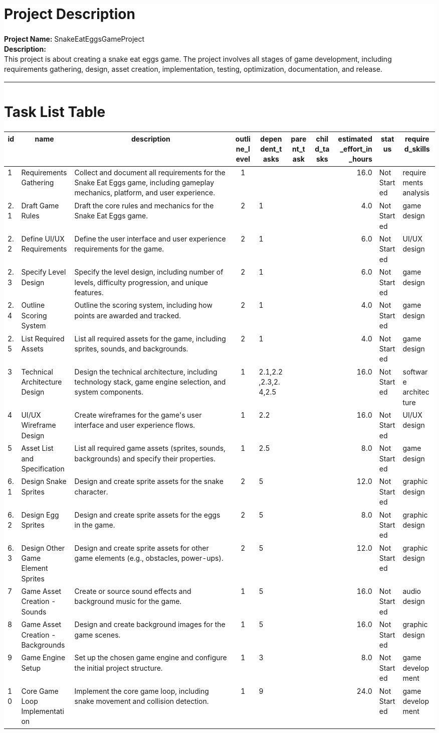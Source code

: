 # Project Description

**Project Name:** SnakeEatEggsGameProject  
**Description:**  
This project is about creating a snake eat eggs game. The project involves all stages of game development, including requirements gathering, design, asset creation, implementation, testing, optimization, documentation, and release.

---

# Task List Table

| id    | name                                    | description                                                                                      | outline_level | dependent_tasks                       | parent_task | child_tasks | estimated_effort_in_hours | status      | required_skills                  |
|-------|-----------------------------------------|--------------------------------------------------------------------------------------------------|:-------------:|---------------------------------------|-------------|-------------|--------------------------:|-------------|----------------------------------|
| 1     | Requirements Gathering                  | Collect and document all requirements for the Snake Eat Eggs game, including gameplay mechanics, platform, and user experience. | 1             |                                       |             |             | 16.0                     | Not Started | requirements analysis            |
| 2.1   | Draft Game Rules                        | Draft the core rules and mechanics for the Snake Eat Eggs game.                                  | 2             | 1                                     |             |             | 4.0                      | Not Started | game design                      |
| 2.2   | Define UI/UX Requirements               | Define the user interface and user experience requirements for the game.                         | 2             | 1                                     |             |             | 6.0                      | Not Started | UI/UX design                     |
| 2.3   | Specify Level Design                    | Specify the level design, including number of levels, difficulty progression, and unique features.| 2             | 1                                     |             |             | 6.0                      | Not Started | game design                      |
| 2.4   | Outline Scoring System                  | Outline the scoring system, including how points are awarded and tracked.                        | 2             | 1                                     |             |             | 4.0                      | Not Started | game design                      |
| 2.5   | List Required Assets                    | List all required assets for the game, including sprites, sounds, and backgrounds.               | 2             | 1                                     |             |             | 4.0                      | Not Started | game design                      |
| 3     | Technical Architecture Design           | Design the technical architecture, including technology stack, game engine selection, and system components.| 1    | 2.1,2.2,2.3,2.4,2.5                  |             |             | 16.0                     | Not Started | software architecture             |
| 4     | UI/UX Wireframe Design                  | Create wireframes for the game's user interface and user experience flows.                       | 1             | 2.2                                   |             |             | 16.0                     | Not Started | UI/UX design                     |
| 5     | Asset List and Specification            | List all required game assets (sprites, sounds, backgrounds) and specify their properties.       | 1             | 2.5                                   |             |             | 8.0                      | Not Started | game design                      |
| 6.1   | Design Snake Sprites                    | Design and create sprite assets for the snake character.                                         | 2             | 5                                     |             |             | 12.0                     | Not Started | graphic design                    |
| 6.2   | Design Egg Sprites                      | Design and create sprite assets for the eggs in the game.                                        | 2             | 5                                     |             |             | 8.0                      | Not Started | graphic design                    |
| 6.3   | Design Other Game Element Sprites       | Design and create sprite assets for other game elements (e.g., obstacles, power-ups).            | 2             | 5                                     |             |             | 12.0                     | Not Started | graphic design                    |
| 7     | Game Asset Creation - Sounds            | Create or source sound effects and background music for the game.                                | 1             | 5                                     |             |             | 16.0                     | Not Started | audio design                      |
| 8     | Game Asset Creation - Backgrounds       | Design and create background images for the game scenes.                                         | 1             | 5                                     |             |             | 16.0                     | Not Started | graphic design                    |
| 9     | Game Engine Setup                       | Set up the chosen game engine and configure the initial project structure.                       | 1             | 3                                     |             |             | 8.0                      | Not Started | game development                  |
| 10    | Core Game Loop Implementation           | Implement the core game loop, including snake movement and collision detection.                  | 1             | 9                                     |             |             | 24.0                     | Not Started | game development                  |